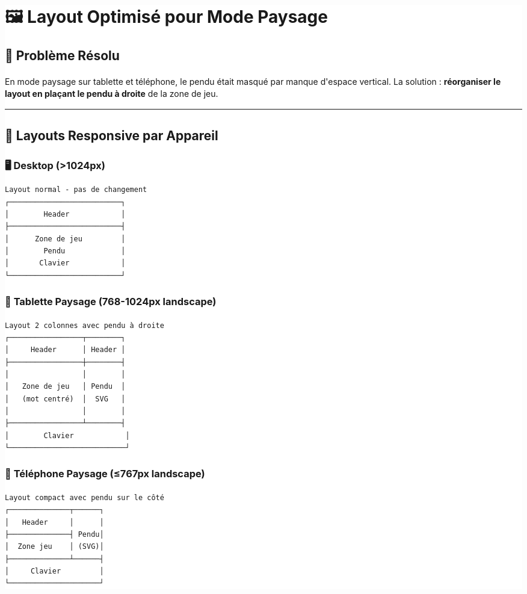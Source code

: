 # 🖼️ Layout Optimisé pour Mode Paysage

## 🎯 Problème Résolu

En mode paysage sur tablette et téléphone, le pendu était masqué par manque d'espace vertical. La solution : **réorganiser le layout en plaçant le pendu à droite** de la zone de jeu.

---

## 📱 Layouts Responsive par Appareil

### 🖥️ **Desktop (>1024px)**
```
Layout normal - pas de changement
┌──────────────────────────┐
│        Header            │
├──────────────────────────┤
│      Zone de jeu         │
│        Pendu             │
│       Clavier            │
└──────────────────────────┘
```

### 📱 **Tablette Paysage (768-1024px landscape)**
```
Layout 2 colonnes avec pendu à droite
┌─────────────────┬────────┐
│     Header      │ Header │
├─────────────────┼────────┤
│                 │        │
│   Zone de jeu   │ Pendu  │
│   (mot centré)  │  SVG   │
│                 │        │
├─────────────────┴────────┤
│        Clavier            │
└───────────────────────────┘
```

### 📱 **Téléphone Paysage (≤767px landscape)**
```
Layout compact avec pendu sur le côté
┌──────────────┬──────┐
│   Header     │      │
├──────────────┤ Pendu│
│  Zone jeu    │ (SVG)│
├──────────────┴──────┤
│     Clavier         │
└─────────────────────┘
```
